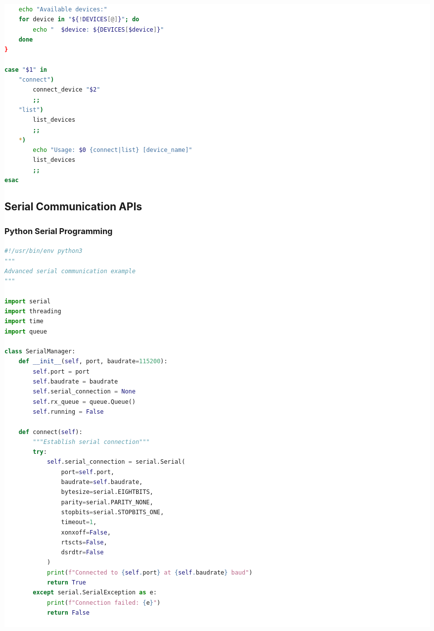 ```bash
    echo "Available devices:"
    for device in "${!DEVICES[@]}"; do
        echo "  $device: ${DEVICES[$device]}"
    done
}

case "$1" in
    "connect")
        connect_device "$2"
        ;;
    "list")
        list_devices
        ;;
    *)
        echo "Usage: $0 {connect|list} [device_name]"
        list_devices
        ;;
esac
```

## Serial Communication APIs

### Python Serial Programming
```python
#!/usr/bin/env python3
"""
Advanced serial communication example
"""

import serial
import threading
import time
import queue

class SerialManager:
    def __init__(self, port, baudrate=115200):
        self.port = port
        self.baudrate = baudrate
        self.serial_connection = None
        self.rx_queue = queue.Queue()
        self.running = False
        
    def connect(self):
        """Establish serial connection"""
        try:
            self.serial_connection = serial.Serial(
                port=self.port,
                baudrate=self.baudrate,
                bytesize=serial.EIGHTBITS,
                parity=serial.PARITY_NONE,
                stopbits=serial.STOPBITS_ONE,
                timeout=1,
                xonxoff=False,
                rtscts=False,
                dsrdtr=False
            )
            print(f"Connected to {self.port} at {self.baudrate} baud")
            return True
        except serial.SerialException as e:
            print(f"Connection failed: {e}")
            return False
    
```
